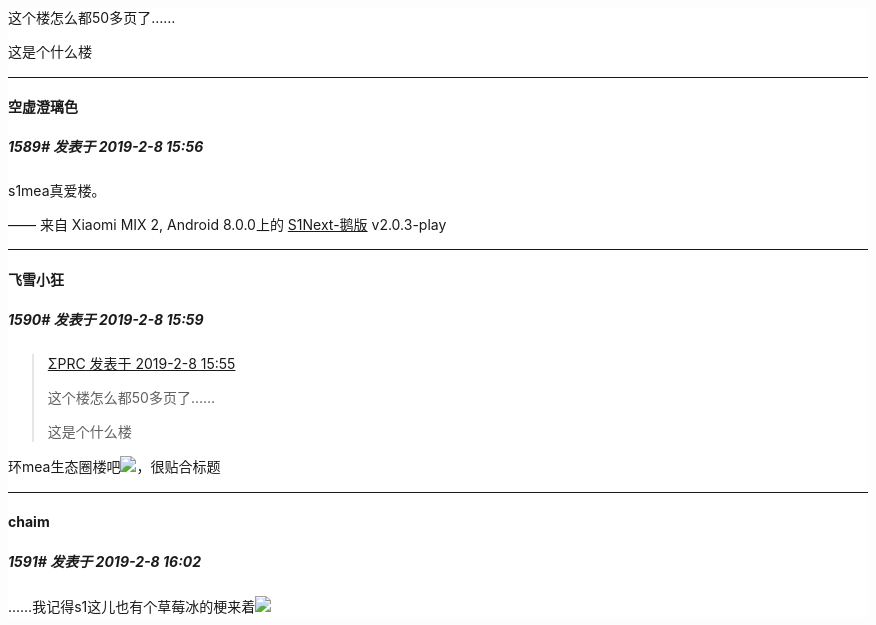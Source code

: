 


这个楼怎么都50多页了……

这是个什么楼







-----

####  空虚澄璃色  
##### 1589#       发表于 2019-2-8 15:56




s1mea真爱楼。

—— 来自 Xiaomi MIX 2, Android 8.0.0上的 [S1Next-鹅版](https://github.com/ykrank/S1-Next/releases) v2.0.3-play







-----

####  飞雪小狂  
##### 1590#       发表于 2019-2-8 15:59



<blockquote><a href="httphttps://bbs.saraba1st.com/2b/forum.php?mod=redirect&amp;goto=findpost&amp;pid=42526258&amp;ptid=1808327" target="_blank">ΣPRC 发表于 2019-2-8 15:55</a>

这个楼怎么都50多页了……

这是个什么楼</blockquote>
环mea生态圈楼吧<img src="https://static.saraba1st.com/image/smiley/face2017/037.png" referrerpolicy="no-referrer">，很贴合标题







-----

####  chaim  
##### 1591#       发表于 2019-2-8 16:02




……我记得s1这儿也有个草莓冰的梗来着<img src="https://static.saraba1st.com/image/smiley/face2017/068.png" referrerpolicy="no-referrer">






